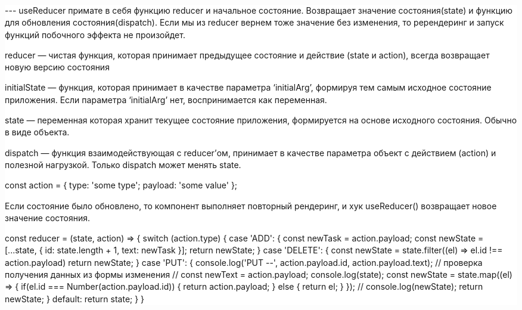 --- useReducer примате в себя функцию reducer и начальное состояние. Возвращает значение состояния(state) и функцию для обновления состояния(dispatch). Если мы из reducer вернем тоже значение без изменения, то ререндеринг и запуск функций побочного эффекта не произойдет.


reducer — чистая функция, которая принимает предыдущее состояние и действие
(state и action), всегда возвращает новую версию состояния


initialState — функция, которая принимает в качестве параметра ‘initialArg’, формируя тем самым исходное состояние приложения. Если параметра ‘initialArg’ нет, воспринимается как переменная.


state — переменная которая хранит текущее состояние приложения, формируется на
основе исходного состояния. Обычно в виде объекта.


dispatch — функция взаимодействующая с reducer’ом, принимает в качестве
параметра объект с действием (action) и полезной нагрузкой. Только dispatch может
менять state.


const action = { type: 'some type'; payload: 'some value' };


Если состояние было обновлено, то компонент выполняет повторный рендеринг, и хук useReducer() возвращает новое значение состояния.


const reducer = (state, action) => {
  switch (action.type) {
    case 'ADD': {
      const newTask = action.payload;
      const newState = [...state, { id: state.length + 1, text: newTask }];
      return newState;
    }
    case 'DELETE': {
      const newState = state.filter((el) => el.id !== action.payload)
      return newState;
    }
    case 'PUT': {
      console.log('PUT --', action.payload.id, action.payload.text); // проверка получения данных из формы изменения
      // const newText = action.payload;
      console.log(state);
      const newState = state.map((el) => {
        if(el.id === Number(action.payload.id)) {
          return action.payload;
        } else {
          return el;
        }
  });
  // console.log(newState);
  return newState;
}
    default:
return state;
  }
}
